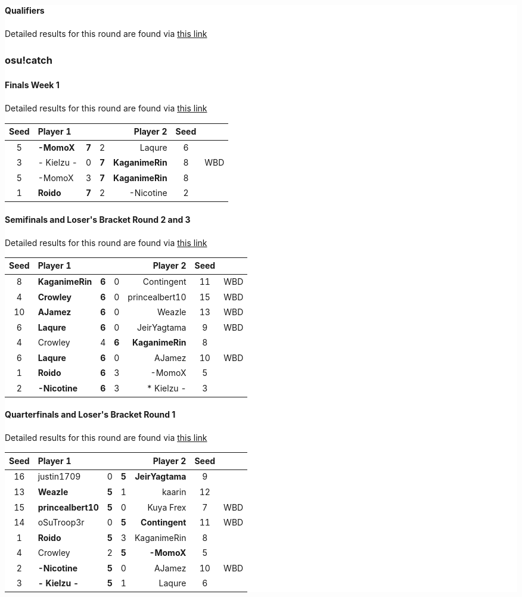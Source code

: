#### Qualifiers

Detailed results for this round are found via [this link](https://docs.google.com/spreadsheets/d/e/2PACX-1vS9sVblR0IxsTCs8CX-rOftFqOBjRPXidPHGD0K0ZKvqW6k1XtuvEzhvzwEfvRzo0DkGkDboBSDszL1/pubhtml)

### osu!catch

#### Finals Week 1

Detailed results for this round are found via [this link](https://docs.google.com/spreadsheets/d/e/2PACX-1vTZ3x-2RIbl6iO9ArNrsf4sS3V_iCWMHDs2Y1DbxTBdyd9jx6xW8y-BoH1Ez1SOUhiLI-GjfHRjZORf/pubhtml)

| Seed | Player 1   |       |       | Player 2        | Seed |     | 
|:------:|:------------|:-------:|:-------:|-----------------:|:------:|-----| 
| 5    | **-MomoX** | **7** | 2     | Laqure          | 6    |     | 
| 3    | - Kielzu - | 0     | **7** | **KaganimeRin** | 8    | WBD | 
| 5    | -MomoX     | 3     | **7** | **KaganimeRin** | 8    |     | 
| 1    | **Roido**  | **7** | 2     | -Nicotine       | 2    |     | 

#### Semifinals and Loser's Bracket Round 2 and 3

Detailed results for this round are found via [this link](https://docs.google.com/spreadsheets/d/e/2PACX-1vTFFcGTzqw3MhFpMiePVhY0UcfL6wi7_ZMdpS-MEkUvK12A3FE4WOeI_mZQnWoWi4XYd3cJ1WRpUYV3/pubhtml)

| Seed | Player 1        |       |       | Player 2        | Seed |     | 
|:------:|:-----------------|:-------:|:-------:|-----------------:|:------:|-----| 
| 8    | **KaganimeRin** | **6** | 0     | Contingent      | 11   | WBD | 
| 4    | **Crowley**     | **6** | 0     | princealbert10  | 15   | WBD | 
| 10   | **AJamez**      | **6** | 0     | Weazle          | 13   | WBD | 
| 6    | **Laqure**      | **6** | 0     | JeirYagtama     | 9    | WBD | 
| 4    | Crowley         | 4     | **6** | **KaganimeRin** | 8    |     | 
| 6    | **Laqure**      | **6** | 0     | AJamez          | 10   | WBD | 
| 1    | **Roido**       | **6** | 3     | -MomoX          | 5    |     | 
| 2    | **-Nicotine**   | **6** | 3     | * Kielzu -      | 3    |     | 


#### Quarterfinals and Loser's Bracket Round 1

Detailed results for this round are found via [this link](https://docs.google.com/spreadsheets/d/e/2PACX-1vRxaDJMcbyDDibbLrg3hbrMkNxrdj7ZdULGp5xPsNCBPEcokxjSwIIUXPUns5dJ2PBnlyKwuR0KjTHc/pubhtml)

| Seed | Player 1           |       |       | Player 2        | Seed |     | 
|:------:|:---------------|:-------:|:-------:|--------------------:|:------:|-----|  
| 16   | justin1709         | 0     | **5** | **JeirYagtama** | 9    |     | 
| 13   | **Weazle**         | **5** | 1     | kaarin          | 12   |     | 
| 15   | **princealbert10** | **5** | 0     | Kuya Frex       | 7    | WBD | 
| 14   | oSuTroop3r         | 0     | **5** | **Contingent**  | 11   | WBD | 
| 1    | **Roido**          | **5** | 3     | KaganimeRin     | 8    |     | 
| 4    | Crowley            | 2     | **5** | **-MomoX**      | 5    |     | 
| 2    | **-Nicotine**      | **5** | 0     | AJamez          | 10   | WBD | 
| 3    | **- Kielzu -**     | **5** | 1     | Laqure          | 6    |     | 

